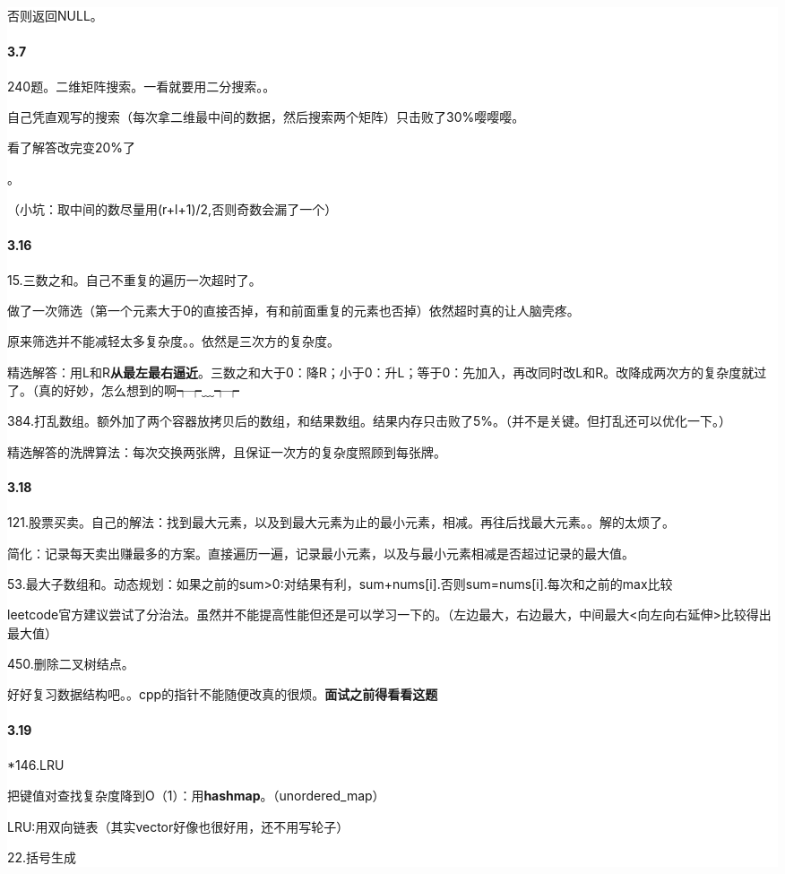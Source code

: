 否则返回NULL。



#### 3.7

240题。二维矩阵搜索。一看就要用二分搜索。。

自己凭直观写的搜索（每次拿二维最中间的数据，然后搜索两个矩阵）只击败了30%嘤嘤嘤。

看了解答改完变20%了

。

（小坑：取中间的数尽量用(r+l+1)/2,否则奇数会漏了一个）





#### 3.16

15.三数之和。自己不重复的遍历一次超时了。

做了一次筛选（第一个元素大于0的直接否掉，有和前面重复的元素也否掉）依然超时真的让人脑壳疼。

原来筛选并不能减轻太多复杂度。。依然是三次方的复杂度。

精选解答：用L和R**从最左最右逼近**。三数之和大于0：降R；小于0：升L；等于0：先加入，再改同时改L和R。改降成两次方的复杂度就过了。（真的好妙，怎么想到的啊┭┮﹏┭┮



384.打乱数组。额外加了两个容器放拷贝后的数组，和结果数组。结果内存只击败了5%。（并不是关键。但打乱还可以优化一下。）

精选解答的洗牌算法：每次交换两张牌，且保证一次方的复杂度照顾到每张牌。



#### 3.18

121.股票买卖。自己的解法：找到最大元素，以及到最大元素为止的最小元素，相减。再往后找最大元素。。解的太烦了。

简化：记录每天卖出赚最多的方案。直接遍历一遍，记录最小元素，以及与最小元素相减是否超过记录的最大值。



53.最大子数组和。动态规划：如果之前的sum>0:对结果有利，sum+nums[i].否则sum=nums[i].每次和之前的max比较

leetcode官方建议尝试了分治法。虽然并不能提高性能但还是可以学习一下的。（左边最大，右边最大，中间最大<向左向右延伸>比较得出最大值）



450.删除二叉树结点。

好好复习数据结构吧。。cpp的指针不能随便改真的很烦。**面试之前得看看这题**



#### 3.19 

*146.LRU

把键值对查找复杂度降到O（1）：用**hashmap**。（unordered_map）

LRU:用双向链表（其实vector好像也很好用，还不用写轮子）



22.括号生成
